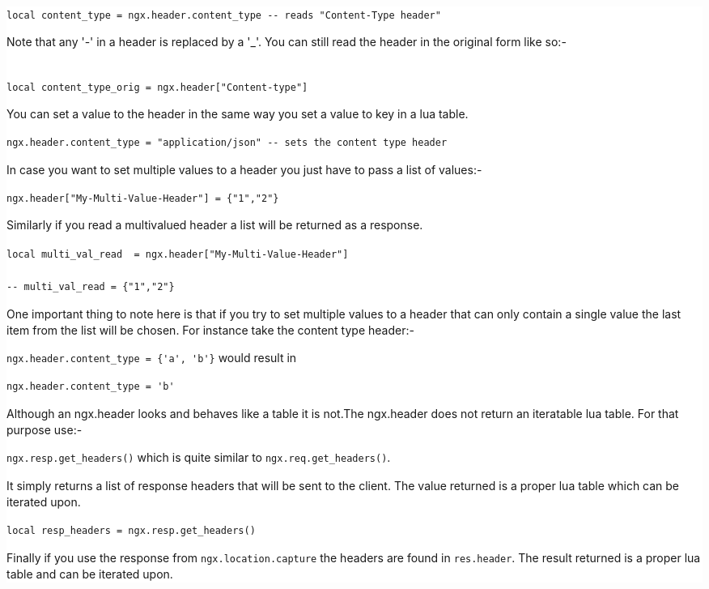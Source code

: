 ```
local content_type = ngx.header.content_type -- reads "Content-Type header"

```

Note that any '-' in a header is replaced by a '_'. You can still read the header in the original form like so:-

```

local content_type_orig = ngx.header["Content-type"]

```
You can set a value to the header in the same way you set a value to key in a lua table.

```
ngx.header.content_type = "application/json" -- sets the content type header

```

In case you want to set multiple values to a header you just have to pass a list of values:-

```
ngx.header["My-Multi-Value-Header"] = {"1","2"}

```

Similarly if you read a multivalued header a list will be returned as a response.

```
local multi_val_read  = ngx.header["My-Multi-Value-Header"]

-- multi_val_read = {"1","2"}

```

One important thing
to note here is that if you try to set multiple values to a header that can only contain a single value
the last item from the list will be chosen. For instance take the content type header:-

`ngx.header.content_type = {'a', 'b'}` would result in

`ngx.header.content_type = 'b'`

Although an ngx.header looks and behaves like a table it is not.The ngx.header does not return an iteratable lua table. For that purpose use:-

`ngx.resp.get_headers()` which is quite similar to `ngx.req.get_headers()`.

It simply returns a list of response headers that will be sent to the client. The value returned is a proper lua
table which can be iterated upon.

```
local resp_headers = ngx.resp.get_headers()

```

Finally if you use the response from  `ngx.location.capture` the headers are found in `res.header`. The result
returned is a proper lua table and can be iterated upon. 
